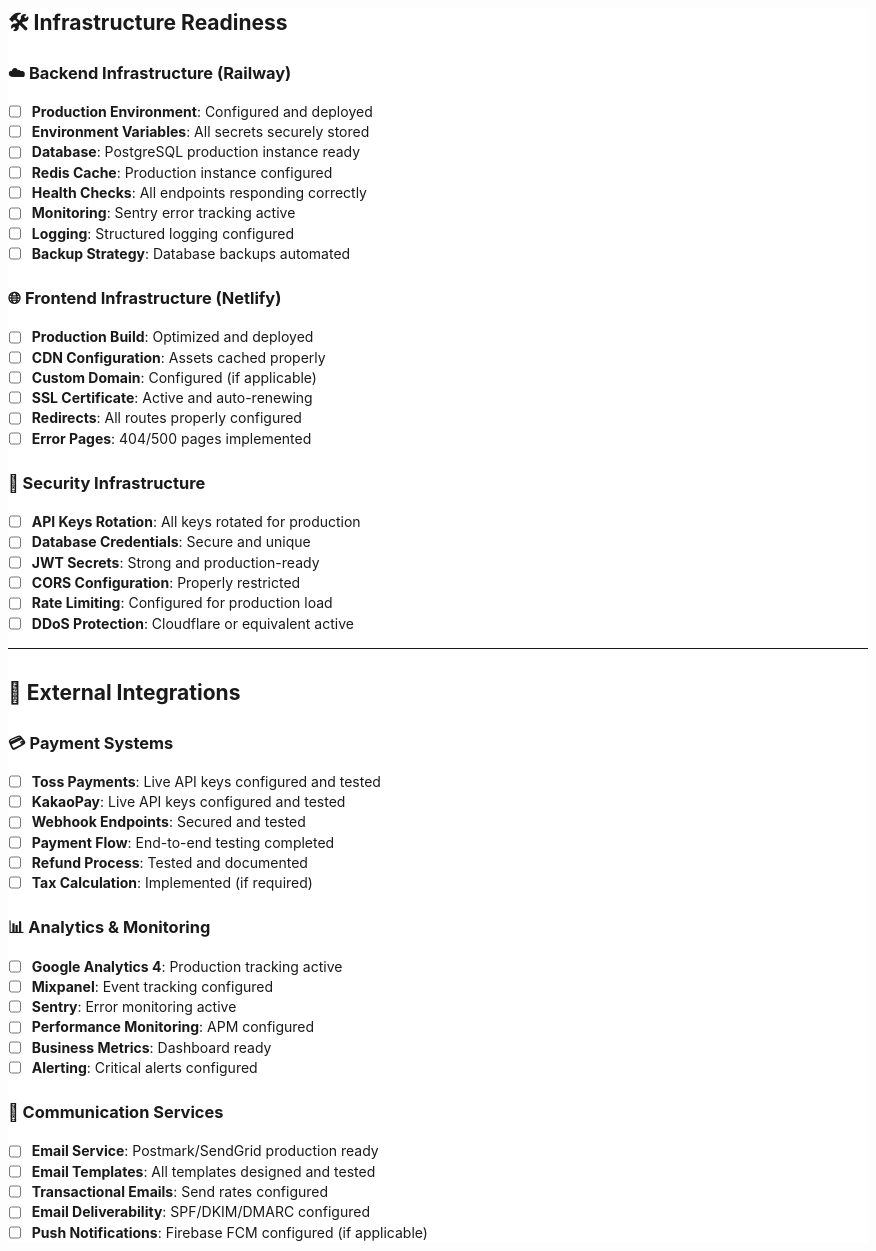 ## 🛠 Infrastructure Readiness

### ☁️ Backend Infrastructure (Railway)
- [ ] **Production Environment**: Configured and deployed
- [ ] **Environment Variables**: All secrets securely stored
- [ ] **Database**: PostgreSQL production instance ready
- [ ] **Redis Cache**: Production instance configured
- [ ] **Health Checks**: All endpoints responding correctly
- [ ] **Monitoring**: Sentry error tracking active
- [ ] **Logging**: Structured logging configured
- [ ] **Backup Strategy**: Database backups automated

### 🌐 Frontend Infrastructure (Netlify)
- [ ] **Production Build**: Optimized and deployed
- [ ] **CDN Configuration**: Assets cached properly
- [ ] **Custom Domain**: Configured (if applicable)
- [ ] **SSL Certificate**: Active and auto-renewing
- [ ] **Redirects**: All routes properly configured
- [ ] **Error Pages**: 404/500 pages implemented

### 🔐 Security Infrastructure
- [ ] **API Keys Rotation**: All keys rotated for production
- [ ] **Database Credentials**: Secure and unique
- [ ] **JWT Secrets**: Strong and production-ready
- [ ] **CORS Configuration**: Properly restricted
- [ ] **Rate Limiting**: Configured for production load
- [ ] **DDoS Protection**: Cloudflare or equivalent active

---

## 🔗 External Integrations

### 💳 Payment Systems
- [ ] **Toss Payments**: Live API keys configured and tested
- [ ] **KakaoPay**: Live API keys configured and tested
- [ ] **Webhook Endpoints**: Secured and tested
- [ ] **Payment Flow**: End-to-end testing completed
- [ ] **Refund Process**: Tested and documented
- [ ] **Tax Calculation**: Implemented (if required)

### 📊 Analytics & Monitoring
- [ ] **Google Analytics 4**: Production tracking active
- [ ] **Mixpanel**: Event tracking configured
- [ ] **Sentry**: Error monitoring active
- [ ] **Performance Monitoring**: APM configured
- [ ] **Business Metrics**: Dashboard ready
- [ ] **Alerting**: Critical alerts configured

### 📧 Communication Services
- [ ] **Email Service**: Postmark/SendGrid production ready
- [ ] **Email Templates**: All templates designed and tested
- [ ] **Transactional Emails**: Send rates configured
- [ ] **Email Deliverability**: SPF/DKIM/DMARC configured
- [ ] **Push Notifications**: Firebase FCM configured (if applicable)
